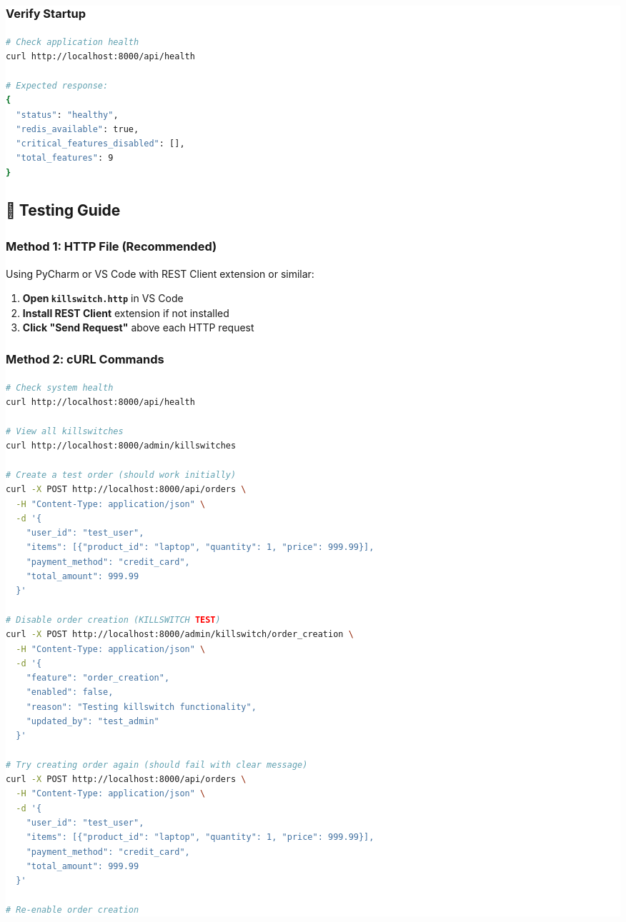 ### Verify Startup
```bash
# Check application health
curl http://localhost:8000/api/health

# Expected response:
{
  "status": "healthy",
  "redis_available": true,
  "critical_features_disabled": [],
  "total_features": 9
}
```

## 🧪 Testing Guide

### Method 1: HTTP File (Recommended)

Using PyCharm or VS Code with REST Client extension or similar:

1. **Open `killswitch.http`** in VS Code
2. **Install REST Client** extension if not installed
3. **Click "Send Request"** above each HTTP request

### Method 2: cURL Commands

```bash
# Check system health
curl http://localhost:8000/api/health

# View all killswitches
curl http://localhost:8000/admin/killswitches

# Create a test order (should work initially)
curl -X POST http://localhost:8000/api/orders \
  -H "Content-Type: application/json" \
  -d '{
    "user_id": "test_user",
    "items": [{"product_id": "laptop", "quantity": 1, "price": 999.99}],
    "payment_method": "credit_card",
    "total_amount": 999.99
  }'

# Disable order creation (KILLSWITCH TEST)
curl -X POST http://localhost:8000/admin/killswitch/order_creation \
  -H "Content-Type: application/json" \
  -d '{
    "feature": "order_creation",
    "enabled": false,
    "reason": "Testing killswitch functionality",
    "updated_by": "test_admin"
  }'

# Try creating order again (should fail with clear message)
curl -X POST http://localhost:8000/api/orders \
  -H "Content-Type: application/json" \
  -d '{
    "user_id": "test_user",
    "items": [{"product_id": "laptop", "quantity": 1, "price": 999.99}],
    "payment_method": "credit_card",
    "total_amount": 999.99
  }'

# Re-enable order creation
```